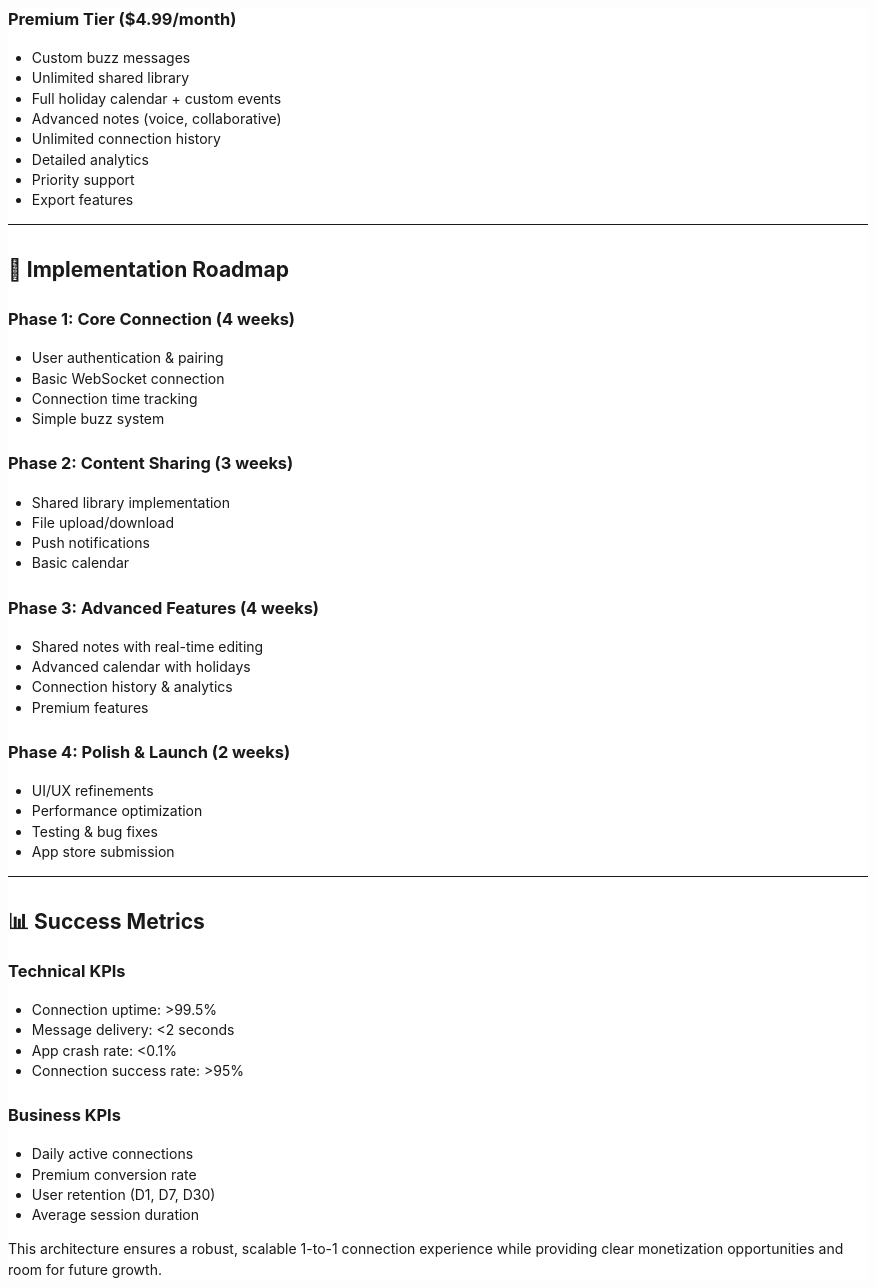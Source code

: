 ### **Premium Tier ($4.99/month)**
- Custom buzz messages
- Unlimited shared library
- Full holiday calendar + custom events
- Advanced notes (voice, collaborative)
- Unlimited connection history
- Detailed analytics
- Priority support
- Export features

---

## 🚀 Implementation Roadmap

### **Phase 1: Core Connection (4 weeks)**
- User authentication & pairing
- Basic WebSocket connection
- Connection time tracking
- Simple buzz system

### **Phase 2: Content Sharing (3 weeks)**
- Shared library implementation
- File upload/download
- Push notifications
- Basic calendar

### **Phase 3: Advanced Features (4 weeks)**
- Shared notes with real-time editing
- Advanced calendar with holidays
- Connection history & analytics
- Premium features

### **Phase 4: Polish & Launch (2 weeks)**
- UI/UX refinements
- Performance optimization
- Testing & bug fixes
- App store submission

---

## 📊 Success Metrics

### **Technical KPIs**
- Connection uptime: >99.5%
- Message delivery: <2 seconds
- App crash rate: <0.1%
- Connection success rate: >95%

### **Business KPIs**
- Daily active connections
- Premium conversion rate
- User retention (D1, D7, D30)
- Average session duration

This architecture ensures a robust, scalable 1-to-1 connection experience while providing clear monetization opportunities and room for future growth.